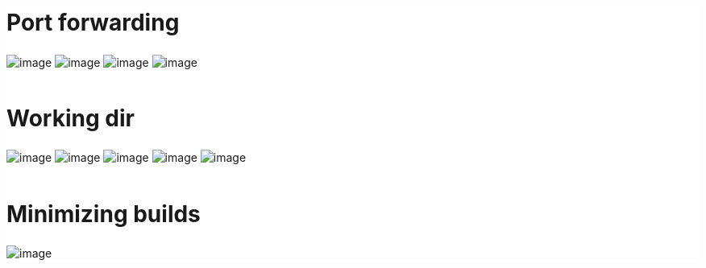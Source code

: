 # Port forwarding
<img width="909" alt="image" src="https://user-images.githubusercontent.com/75510135/125577807-8d3234e3-7ef6-4b4b-8922-7e8aa57be76e.png">

<img width="899" alt="image" src="https://user-images.githubusercontent.com/75510135/125579187-a8220f13-e77b-4243-8736-30ad63d662a8.png">

<img width="903" alt="image" src="https://user-images.githubusercontent.com/75510135/125579349-61296c73-1365-472f-bf3d-0a28abb20df9.png">

<img width="931" alt="image" src="https://user-images.githubusercontent.com/75510135/125579461-4eb9b8b6-d557-461c-bdab-84477eb31efe.png">

# Working dir
<img width="919" alt="image" src="https://user-images.githubusercontent.com/75510135/125580839-fccc610c-0cbe-4fb3-83d0-bc6e4ddedacd.png">

<img width="513" alt="image" src="https://user-images.githubusercontent.com/75510135/125587824-85476501-2a64-4e9b-9e36-51883eb738bf.png">

<img width="620" alt="image" src="https://user-images.githubusercontent.com/75510135/125587973-ea3d0a06-4571-4b42-8f42-93373da7f4db.png">

<img width="921" alt="image" src="https://user-images.githubusercontent.com/75510135/125588018-2ff20bdd-f2f1-4cdb-a6b9-de4382d8a4c3.png">

<img width="927" alt="image" src="https://user-images.githubusercontent.com/75510135/125588528-34526a50-25b9-4d03-b244-799083d0c34e.png">

# Minimizing builds
<img width="568" alt="image" src="https://user-images.githubusercontent.com/75510135/125589928-3a3713cc-d65c-48f8-9dee-c1100ce296f7.png">



















